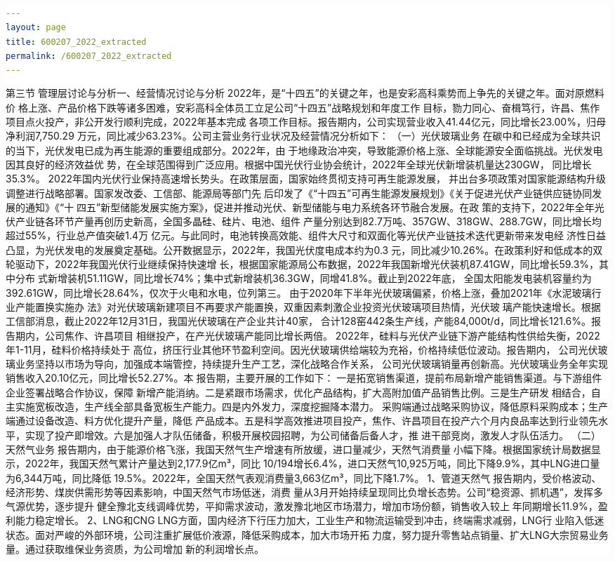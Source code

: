 ```yaml
---
layout: page
title: 600207_2022_extracted
permalink: /600207_2022_extracted
---
```


第三节
管理层讨论与分析一、经营情况讨论与分析
2022年，是“十四五”的关键之年，也是安彩高科乘势而上争先的关键之年。面对原燃料价
格上涨、产品价格下跌等诸多困难，安彩高科全体员工立足公司“十四五”战略规划和年度工作
目标，勠力同心、奋楫笃行，许昌、焦作项目点火投产，非公开发行顺利完成，2022年基本完成
各项工作目标。报告期内，公司实现营业收入41.44亿元，同比增长23.00%，归母净利润7,750.29
万元，同比减少63.23%。公司主营业务行业状况及经营情况分析如下：
（一）光伏玻璃业务
在碳中和已经成为全球共识的当下，光伏发电已成为再生能源的重要组成部分。2022年，由
于地缘政治冲突，导致能源价格上涨、全球能源安全面临挑战。光伏发电因其良好的经济效益优
势，在全球范围得到广泛应用。根据中国光伏行业协会统计，2022年全球光伏新增装机量达230GW，
同比增长35.3%。
2022年国内光伏行业保持高速增长势头。在政策层面，国家始终贯彻支持可再生能源发展，
并出台多项政策对国家能源结构升级调整进行战略部署。国家发改委、工信部、能源局等部门先
后印发了《“十四五”可再生能源发展规划》《关于促进光伏产业链供应链协同发展的通知》《“十
四五”新型储能发展实施方案》，促进并推动光伏、新型储能与电力系统各环节融合发展。在政
策的支持下，2022年全年光伏产业链各环节产量再创历史新高，全国多晶硅、硅片、电池、组件
产量分别达到82.7万吨、357GW、318GW、288.7GW，同比增长均超过55%，行业总产值突破1.4万
亿元。与此同时，电池转换高效能、组件大尺寸和双面化等光伏产业链技术迭代更新带来发电经
济性日益凸显，为光伏发电的发展奠定基础。公开数据显示，2022年，我国光伏度电成本约为0.3
元，同比减少10.26%。在政策利好和低成本的双轮驱动下，2022年我国光伏行业继续保持快速增
长，根据国家能源局公布数据，2022年我国新增光伏装机87.41GW，同比增长59.3%，其中分布
式新增装机51.11GW，同比增长74%；集中式新增装机36.3GW，同增41.8%。截止到2022年底，
全国太阳能发电装机容量约为392.61GW，同比增长28.64%，仅次于火电和水电，位列第三。
由于2020年下半年光伏玻璃偏紧，价格上涨，叠加2021年《水泥玻璃行业产能置换实施办
法》对光伏玻璃新建项目不再要求产能置换，双重因素刺激企业投资光伏玻璃项目热情，光伏玻
璃产能快速增长。根据工信部消息，截止2022年12月31日，我国光伏玻璃在产企业共计40家，
合计128窑442条生产线，产能84,000t/d，同比增长121.6%。报告期内，公司焦作、许昌项目
相继投产，在产光伏玻璃产能同比增长两倍。
2022年，硅料与光伏产业链下游产能结构性供给失衡，2022年1-11月，硅料价格持续处于
高位，挤压行业其他环节盈利空间。因光伏玻璃供给端较为充裕，价格持续低位波动。报告期内，
公司光伏玻璃业务坚持以市场为导向，加强成本端管控，持续提升生产工艺，深化战略合作关系，
公司光伏玻璃销量再创新高。光伏玻璃业务全年实现销售收入20.10亿元，同比增长52.27%。本
报告期，主要开展的工作如下：
一是拓宽销售渠道，提前布局新增产能销售渠道。与下游组件企业签署战略合作协议，保障
新增产能消纳。二是紧跟市场需求，优化产品结构，扩大高附加值产品销售比例。三是生产研发
相结合，自主实施宽板改造，生产线全部具备宽板生产能力。四是内外发力，深度挖掘降本潜力。
采购端通过战略采购协议，降低原料采购成本；生产端通过设备改造、料方优化提升产量，降低
产品成本。五是科学高效推进项目投产，焦作、许昌项目在投产六个月内良品率达到行业领先水
平，实现了投产即增效。六是加强人才队伍储备，积极开展校园招聘，为公司储备后备人才，推
进干部竞岗，激发人才队伍活力。
（二）天然气业务
报告期内，由于能源价格飞涨，我国天然气生产增速有所放缓，进口量减少，天然气消费量
小幅下降。根据国家统计局数据显示，2022年，我国天然气累计产量达到2,177.9亿m³，同比
10/194增长6.4%，进口天然气10,925万吨，同比下降9.9%，其中LNG进口量为6,344万吨，同比降低
19.5%。2022年，全国天然气表观消费量3,663亿m³，同比下降1.7%。
1、管道天然气
报告期内，受价格波动、经济形势、煤炭供需形势等因素影响，中国天然气市场低迷，消费
量从3月开始持续呈现同比负增长态势。公司“稳资源、抓机遇”，发挥多气源优势，逐步提升
健全豫北支线调峰优势，平抑需求波动，激发豫北地区市场潜力，增加市场份额，销售收入较上
年同期增长11.9%，盈利能力稳定增长。
2、LNG和CNG
LNG方面，国内经济下行压力加大，工业生产和物流运输受到冲击，终端需求减弱，LNG行
业陷入低迷状态。面对严峻的外部环境，公司注重扩展低价液源，降低采购成本，加大市场开拓
力度，努力提升零售站点销量、扩大LNG大宗贸易业务量。通过获取维保业务资质，为公司增加
新的利润增长点。